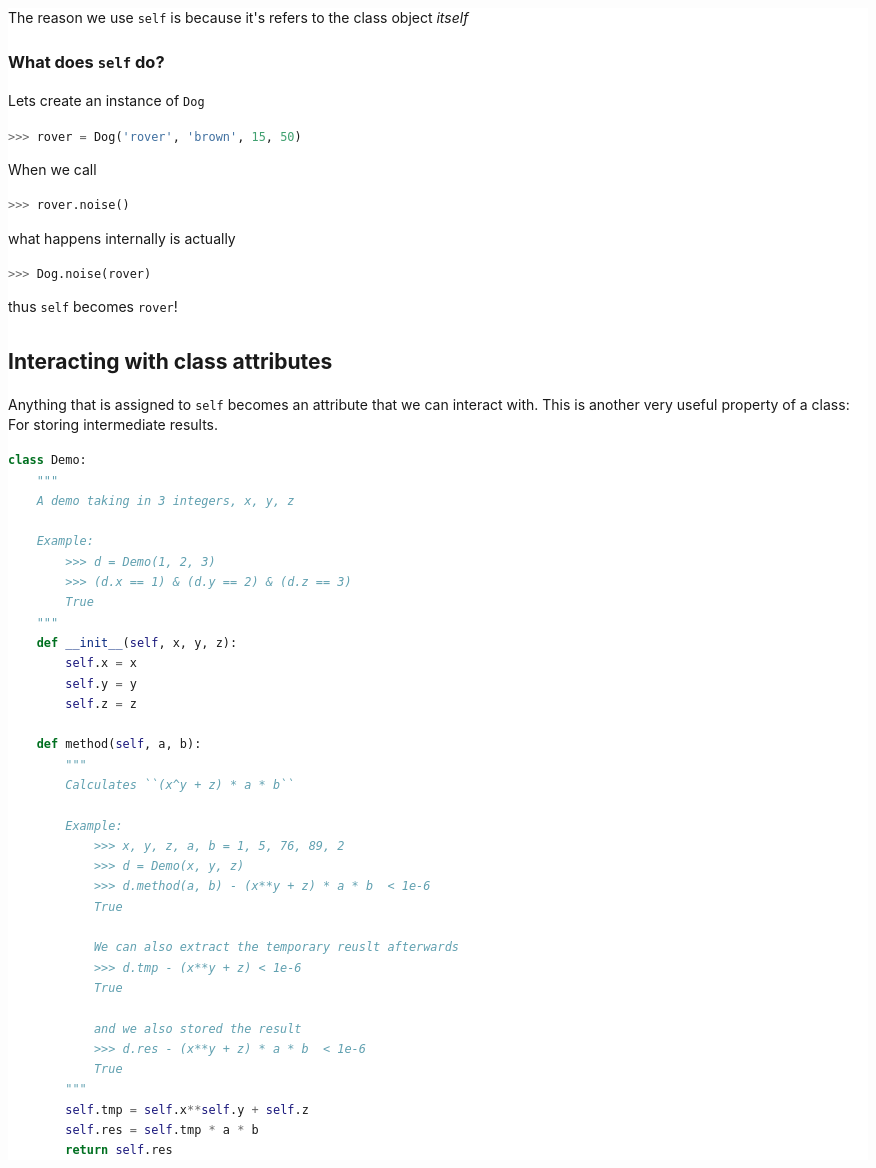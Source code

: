 The reason we use `self` is because it's refers to the class object *itself*

### What does `self` do?

Lets create an instance of `Dog`

```python
>>> rover = Dog('rover', 'brown', 15, 50)
```

When we call

```python
>>> rover.noise()
```

what happens internally is actually

```python
>>> Dog.noise(rover)
```

thus `self` becomes `rover`!


## Interacting with class attributes

Anything that is assigned to `self` becomes an attribute that we can interact with. This is another very useful property of a class: For storing intermediate results.

```python
class Demo:
    """
    A demo taking in 3 integers, x, y, z

    Example:
        >>> d = Demo(1, 2, 3)
        >>> (d.x == 1) & (d.y == 2) & (d.z == 3)
        True
    """
    def __init__(self, x, y, z):
        self.x = x
        self.y = y
        self.z = z

    def method(self, a, b):
        """
        Calculates ``(x^y + z) * a * b``

        Example:
            >>> x, y, z, a, b = 1, 5, 76, 89, 2
            >>> d = Demo(x, y, z)
            >>> d.method(a, b) - (x**y + z) * a * b  < 1e-6
            True

            We can also extract the temporary reuslt afterwards
            >>> d.tmp - (x**y + z) < 1e-6
            True

            and we also stored the result
            >>> d.res - (x**y + z) * a * b  < 1e-6
            True
        """
        self.tmp = self.x**self.y + self.z
        self.res = self.tmp * a * b
        return self.res
```
